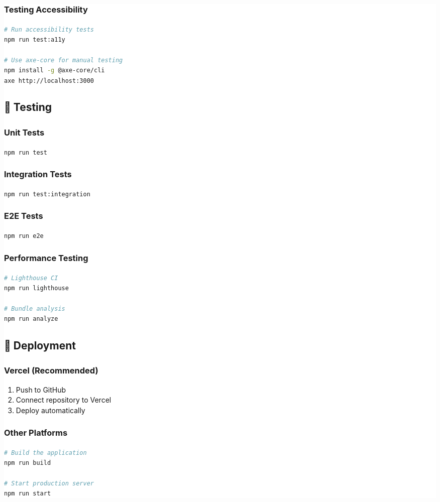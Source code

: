 ### Testing Accessibility
```bash
# Run accessibility tests
npm run test:a11y

# Use axe-core for manual testing
npm install -g @axe-core/cli
axe http://localhost:3000
```

## 🧪 Testing

### Unit Tests
```bash
npm run test
```

### Integration Tests
```bash
npm run test:integration
```

### E2E Tests
```bash
npm run e2e
```

### Performance Testing
```bash
# Lighthouse CI
npm run lighthouse

# Bundle analysis
npm run analyze
```

## 🚀 Deployment

### Vercel (Recommended)
1. Push to GitHub
2. Connect repository to Vercel
3. Deploy automatically

### Other Platforms
```bash
# Build the application
npm run build

# Start production server
npm run start
```
